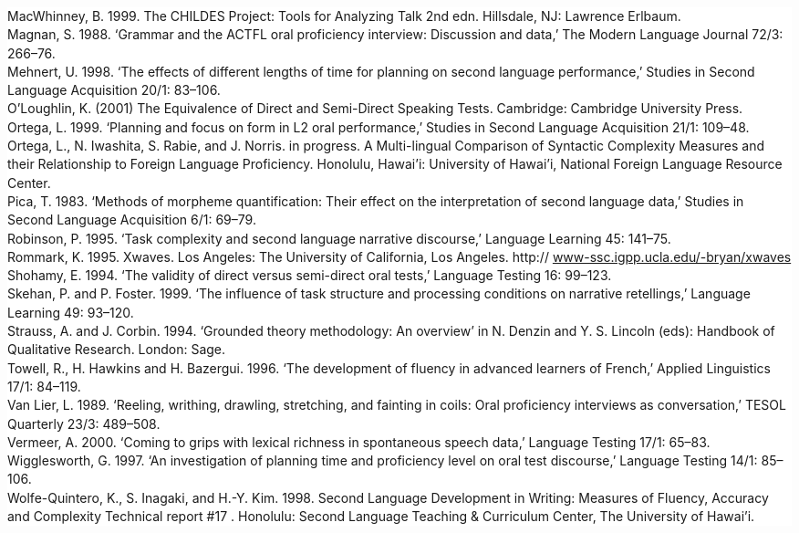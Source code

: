 MacWhinney, B. 1999. The CHILDES Project: Tools for Analyzing Talk 2nd edn. Hillsdale, NJ: Lawrence Erlbaum.   
Magnan, S. 1988. ‘Grammar and the ACTFL oral proficiency interview: Discussion and data,’ The Modern Language Journal 72/3: 266–76.   
Mehnert, U. 1998. ‘The effects of different lengths of time for planning on second language performance,’ Studies in Second Language Acquisition 20/1: 83–106.   
O’Loughlin, K. (2001) The Equivalence of Direct and Semi-Direct Speaking Tests. Cambridge: Cambridge University Press.   
Ortega, L. 1999. ‘Planning and focus on form in L2 oral performance,’ Studies in Second Language Acquisition 21/1: 109–48.   
Ortega, L., N. Iwashita, S. Rabie, and J. Norris. in progress. A Multi-lingual Comparison of Syntactic Complexity Measures and their Relationship to Foreign Language Proficiency. Honolulu, Hawai’i: University of Hawai’i, National Foreign Language Resource Center.   
Pica, T. 1983. ‘Methods of morpheme quantification: Their effect on the interpretation of second language data,’ Studies in Second Language Acquisition 6/1: 69–79.   
Robinson, P. 1995. ‘Task complexity and second language narrative discourse,’ Language Learning 45: 141–75.   
Rommark, K. 1995. Xwaves. Los Angeles: The University of California, Los Angeles. http:// www-ssc.igpp.ucla.edu/-bryan/xwaves   
Shohamy, E. 1994. ‘The validity of direct versus semi-direct oral tests,’ Language Testing 16: 99–123.   
Skehan, P. and P. Foster. 1999. ‘The influence of task structure and processing conditions on narrative retellings,’ Language Learning 49: 93–120.   
Strauss, A. and J. Corbin. 1994. ‘Grounded theory methodology: An overview’ in N. Denzin and Y. S. Lincoln (eds): Handbook of Qualitative Research. London: Sage.   
Towell, R., H. Hawkins and H. Bazergui. 1996. ‘The development of fluency in advanced learners of French,’ Applied Linguistics 17/1: 84–119.   
Van Lier, L. 1989. ‘Reeling, writhing, drawling, stretching, and fainting in coils: Oral proficiency interviews as conversation,’ TESOL Quarterly 23/3: 489–508.   
Vermeer, A. 2000. ‘Coming to grips with lexical richness in spontaneous speech data,’ Language Testing 17/1: 65–83.   
Wigglesworth, G. 1997. ‘An investigation of planning time and proficiency level on oral test discourse,’ Language Testing 14/1: 85–106.   
Wolfe-Quintero, K., S. Inagaki, and H.-Y. Kim. 1998. Second Language Development in Writing: Measures of Fluency, Accuracy and Complexity Technical report $\# 1 7$ . Honolulu: Second Language Teaching & Curriculum Center, The University of Hawai’i.